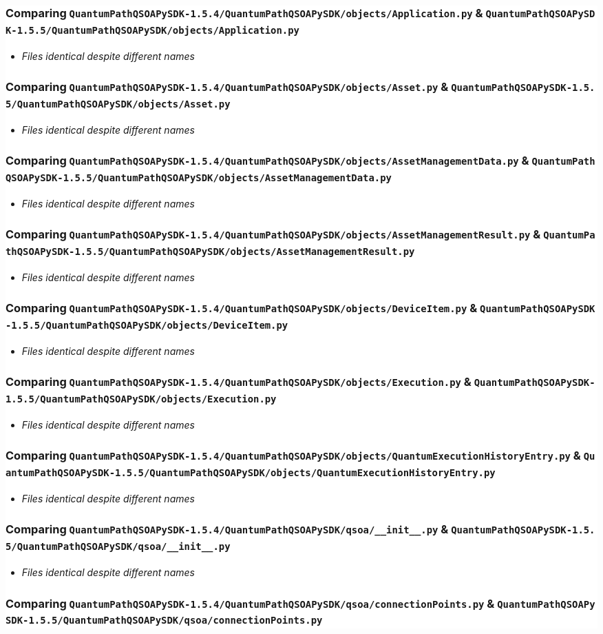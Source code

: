 ### Comparing `QuantumPathQSOAPySDK-1.5.4/QuantumPathQSOAPySDK/objects/Application.py` & `QuantumPathQSOAPySDK-1.5.5/QuantumPathQSOAPySDK/objects/Application.py`

 * *Files identical despite different names*

### Comparing `QuantumPathQSOAPySDK-1.5.4/QuantumPathQSOAPySDK/objects/Asset.py` & `QuantumPathQSOAPySDK-1.5.5/QuantumPathQSOAPySDK/objects/Asset.py`

 * *Files identical despite different names*

### Comparing `QuantumPathQSOAPySDK-1.5.4/QuantumPathQSOAPySDK/objects/AssetManagementData.py` & `QuantumPathQSOAPySDK-1.5.5/QuantumPathQSOAPySDK/objects/AssetManagementData.py`

 * *Files identical despite different names*

### Comparing `QuantumPathQSOAPySDK-1.5.4/QuantumPathQSOAPySDK/objects/AssetManagementResult.py` & `QuantumPathQSOAPySDK-1.5.5/QuantumPathQSOAPySDK/objects/AssetManagementResult.py`

 * *Files identical despite different names*

### Comparing `QuantumPathQSOAPySDK-1.5.4/QuantumPathQSOAPySDK/objects/DeviceItem.py` & `QuantumPathQSOAPySDK-1.5.5/QuantumPathQSOAPySDK/objects/DeviceItem.py`

 * *Files identical despite different names*

### Comparing `QuantumPathQSOAPySDK-1.5.4/QuantumPathQSOAPySDK/objects/Execution.py` & `QuantumPathQSOAPySDK-1.5.5/QuantumPathQSOAPySDK/objects/Execution.py`

 * *Files identical despite different names*

### Comparing `QuantumPathQSOAPySDK-1.5.4/QuantumPathQSOAPySDK/objects/QuantumExecutionHistoryEntry.py` & `QuantumPathQSOAPySDK-1.5.5/QuantumPathQSOAPySDK/objects/QuantumExecutionHistoryEntry.py`

 * *Files identical despite different names*

### Comparing `QuantumPathQSOAPySDK-1.5.4/QuantumPathQSOAPySDK/qsoa/__init__.py` & `QuantumPathQSOAPySDK-1.5.5/QuantumPathQSOAPySDK/qsoa/__init__.py`

 * *Files identical despite different names*

### Comparing `QuantumPathQSOAPySDK-1.5.4/QuantumPathQSOAPySDK/qsoa/connectionPoints.py` & `QuantumPathQSOAPySDK-1.5.5/QuantumPathQSOAPySDK/qsoa/connectionPoints.py`
